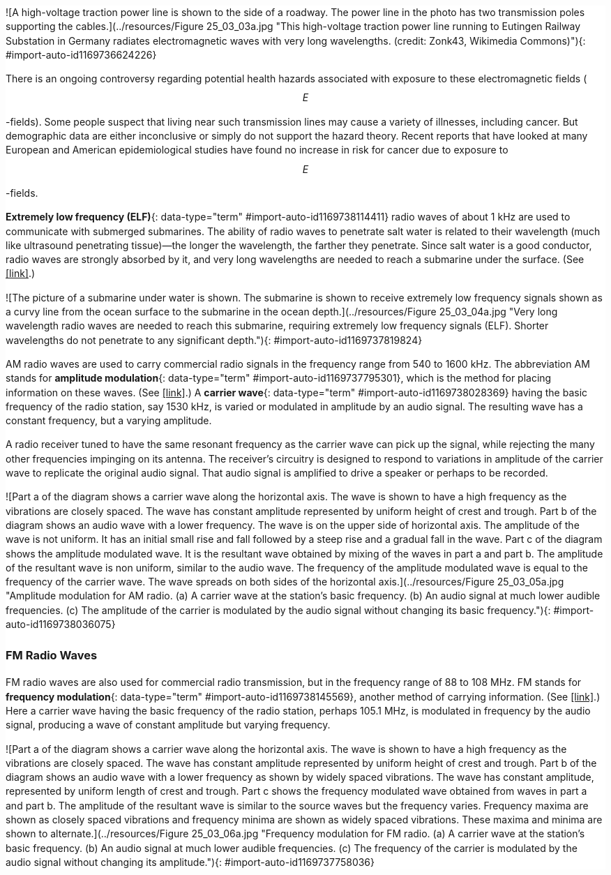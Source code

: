 ![A high-voltage traction power line is shown to the side of a roadway. The power line in the photo has two transmission poles supporting the cables.](../resources/Figure 25_03_03a.jpg "This high-voltage traction power line running to Eutingen Railway Substation in Germany radiates electromagnetic waves with very long wavelengths. (credit: Zonk43, Wikimedia Commons)"){: #import-auto-id1169736624226}

There is an ongoing controversy regarding potential health hazards associated with exposure to these electromagnetic fields ($$E$$

-fields). Some people suspect that living near such transmission lines may cause a variety of illnesses, including cancer. But demographic data are either inconclusive or simply do not support the hazard theory. Recent reports that have looked at many European and American epidemiological studies have found no increase in risk for cancer due to exposure to $$E$$

-fields.

**Extremely low frequency (ELF)**{: data-type="term" #import-auto-id1169738114411} radio waves of about 1 kHz are used to communicate with submerged submarines. The ability of radio waves to penetrate salt water is related to their wavelength (much like ultrasound penetrating tissue)—the longer the wavelength, the farther they penetrate. Since salt water is a good conductor, radio waves are strongly absorbed by it, and very long wavelengths are needed to reach a submarine under the surface. (See [\[link\]](#import-auto-id1169737819824).)

![The picture of a submarine under water is shown. The submarine is shown to receive extremely low frequency signals shown as a curvy line from the ocean surface to the submarine in the ocean depth.](../resources/Figure 25_03_04a.jpg "Very long wavelength radio waves are needed to reach this submarine, requiring extremely low frequency signals (ELF). Shorter wavelengths do not penetrate to any significant depth."){: #import-auto-id1169737819824}

AM radio waves are used to carry commercial radio signals in the frequency range from 540 to 1600 kHz. The abbreviation AM stands for **amplitude modulation**{: data-type="term" #import-auto-id1169737795301}, which is the method for placing information on these waves. (See [\[link\]](#import-auto-id1169738036075).) A **carrier wave**{: data-type="term" #import-auto-id1169738028369} having the basic frequency of the radio station, say 1530 kHz, is varied or modulated in amplitude by an audio signal. The resulting wave has a constant frequency, but a varying amplitude.

A radio receiver tuned to have the same resonant frequency as the carrier wave can pick up the signal, while rejecting the many other frequencies impinging on its antenna. The receiver’s circuitry is designed to respond to variations in amplitude of the carrier wave to replicate the original audio signal. That audio signal is amplified to drive a speaker or perhaps to be recorded.

 ![Part a of the diagram shows a carrier wave along the horizontal axis. The wave is shown to have a high frequency as the vibrations are closely spaced. The wave has constant amplitude represented by uniform height of crest and trough. Part b of the diagram shows an audio wave with a lower frequency. The wave is on the upper side of horizontal axis. The amplitude of the wave is not uniform. It has an initial small rise and fall followed by a steep rise and a gradual fall in the wave. Part c of the diagram shows the amplitude modulated wave. It is the resultant wave obtained by mixing of the waves in part a and part b. The amplitude of the resultant wave is non uniform, similar to the audio wave. The frequency of the amplitude modulated wave is equal to the frequency of the carrier wave. The wave spreads on both sides of the horizontal axis.](../resources/Figure 25_03_05a.jpg "Amplitude modulation for AM radio. (a) A carrier wave at the station&#x2019;s basic frequency. (b) An audio signal at much lower audible frequencies. (c) The amplitude of the carrier is modulated by the audio signal without changing its basic frequency."){: #import-auto-id1169738036075}

### FM Radio Waves

FM radio waves are also used for commercial radio transmission, but in the frequency range of 88 to 108 MHz. FM stands for **frequency modulation**{: data-type="term" #import-auto-id1169738145569}, another method of carrying information. (See [\[link\]](#import-auto-id1169737758036).) Here a carrier wave having the basic frequency of the radio station, perhaps 105.1 MHz, is modulated in frequency by the audio signal, producing a wave of constant amplitude but varying frequency.

![Part a of the diagram shows a carrier wave along the horizontal axis. The wave is shown to have a high frequency as the vibrations are closely spaced. The wave has constant amplitude represented by uniform height of crest and trough. Part b of the diagram shows an audio wave with a lower frequency as shown by widely spaced vibrations. The wave has constant amplitude, represented by uniform length of crest and trough. Part c shows the frequency modulated wave obtained from waves in part a and part b. The amplitude of the resultant wave is similar to the source waves but the frequency varies. Frequency maxima are shown as closely spaced vibrations and frequency minima are shown as widely spaced vibrations. These maxima and minima are shown to alternate.](../resources/Figure 25_03_06a.jpg "Frequency modulation for FM radio. (a) A carrier wave at the station&#x2019;s basic frequency. (b) An audio signal at much lower audible frequencies. (c) The frequency of the carrier is modulated by the audio signal without changing its amplitude."){: #import-auto-id1169737758036}
